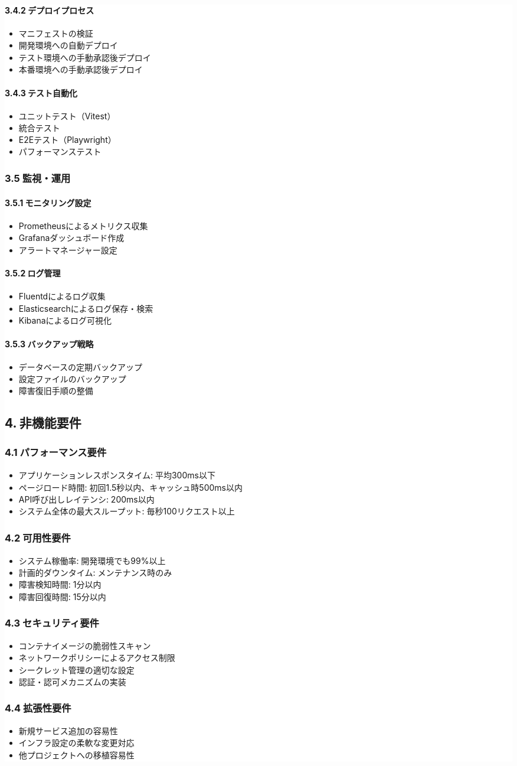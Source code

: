 #### 3.4.2 デプロイプロセス
- マニフェストの検証
- 開発環境への自動デプロイ
- テスト環境への手動承認後デプロイ
- 本番環境への手動承認後デプロイ

#### 3.4.3 テスト自動化
- ユニットテスト（Vitest）
- 統合テスト
- E2Eテスト（Playwright）
- パフォーマンステスト

### 3.5 監視・運用

#### 3.5.1 モニタリング設定
- Prometheusによるメトリクス収集
- Grafanaダッシュボード作成
- アラートマネージャー設定

#### 3.5.2 ログ管理
- Fluentdによるログ収集
- Elasticsearchによるログ保存・検索
- Kibanaによるログ可視化

#### 3.5.3 バックアップ戦略
- データベースの定期バックアップ
- 設定ファイルのバックアップ
- 障害復旧手順の整備

## 4. 非機能要件

### 4.1 パフォーマンス要件
- アプリケーションレスポンスタイム: 平均300ms以下
- ページロード時間: 初回1.5秒以内、キャッシュ時500ms以内
- API呼び出しレイテンシ: 200ms以内
- システム全体の最大スループット: 毎秒100リクエスト以上

### 4.2 可用性要件
- システム稼働率: 開発環境でも99%以上
- 計画的ダウンタイム: メンテナンス時のみ
- 障害検知時間: 1分以内
- 障害回復時間: 15分以内

### 4.3 セキュリティ要件
- コンテナイメージの脆弱性スキャン
- ネットワークポリシーによるアクセス制限
- シークレット管理の適切な設定
- 認証・認可メカニズムの実装

### 4.4 拡張性要件
- 新規サービス追加の容易性
- インフラ設定の柔軟な変更対応
- 他プロジェクトへの移植容易性
